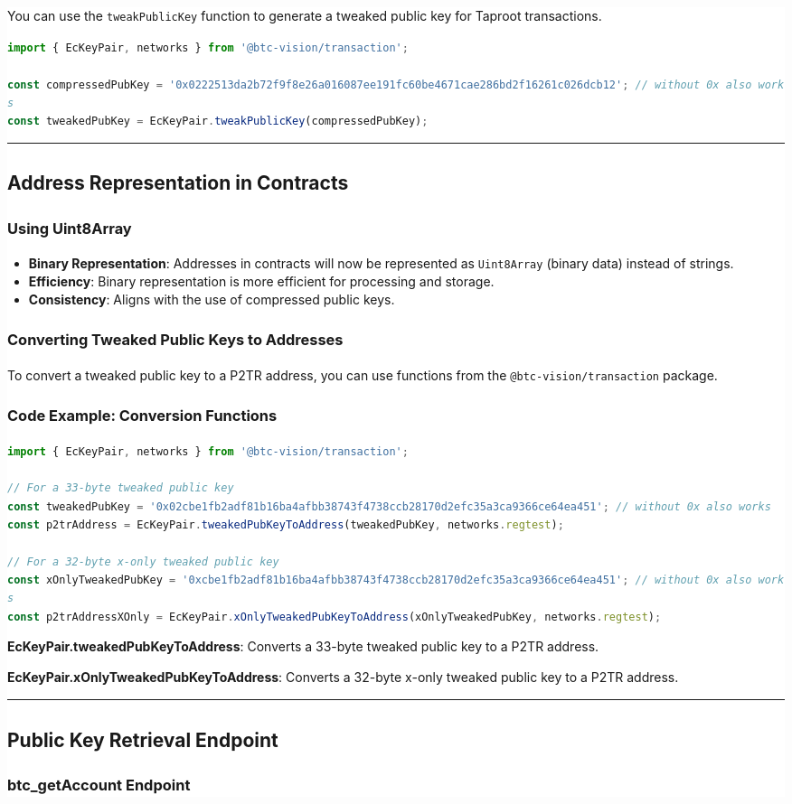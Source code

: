 You can use the `tweakPublicKey` function to generate a tweaked public key for Taproot transactions.

```ts
import { EcKeyPair, networks } from '@btc-vision/transaction';

const compressedPubKey = '0x0222513da2b72f9f8e26a016087ee191fc60be4671cae286bd2f16261c026dcb12'; // without 0x also works
const tweakedPubKey = EcKeyPair.tweakPublicKey(compressedPubKey);
```
---

## Address Representation in Contracts

### Using Uint8Array

- **Binary Representation**: Addresses in contracts will now be represented as `Uint8Array` (binary data) instead of strings.
- **Efficiency**: Binary representation is more efficient for processing and storage.
- **Consistency**: Aligns with the use of compressed public keys.

### Converting Tweaked Public Keys to Addresses

To convert a tweaked public key to a P2TR address, you can use functions from the `@btc-vision/transaction` package.

### Code Example: Conversion Functions

```typescript
import { EcKeyPair, networks } from '@btc-vision/transaction';

// For a 33-byte tweaked public key
const tweakedPubKey = '0x02cbe1fb2adf81b16ba4afbb38743f4738ccb28170d2efc35a3ca9366ce64ea451'; // without 0x also works
const p2trAddress = EcKeyPair.tweakedPubKeyToAddress(tweakedPubKey, networks.regtest);

// For a 32-byte x-only tweaked public key
const xOnlyTweakedPubKey = '0xcbe1fb2adf81b16ba4afbb38743f4738ccb28170d2efc35a3ca9366ce64ea451'; // without 0x also works
const p2trAddressXOnly = EcKeyPair.xOnlyTweakedPubKeyToAddress(xOnlyTweakedPubKey, networks.regtest);
```
**EcKeyPair.tweakedPubKeyToAddress**: Converts a 33-byte tweaked public key to a P2TR address.

**EcKeyPair.xOnlyTweakedPubKeyToAddress**: Converts a 32-byte x-only tweaked public key to a P2TR address.

---

## Public Key Retrieval Endpoint

### btc_getAccount Endpoint
